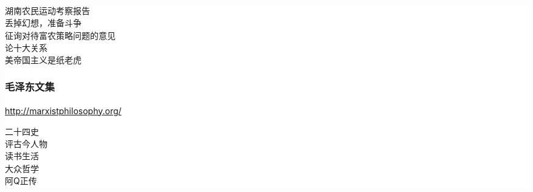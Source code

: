 湖南农民运动考察报告  
丢掉幻想，准备斗争  
征询对待富农策略问题的意见  
论十大关系  
美帝国主义是纸老虎  
### 毛泽东文集
http://marxistphilosophy.org/

二十四史  
评古今人物  
读书生活  
大众哲学  
阿Q正传  

